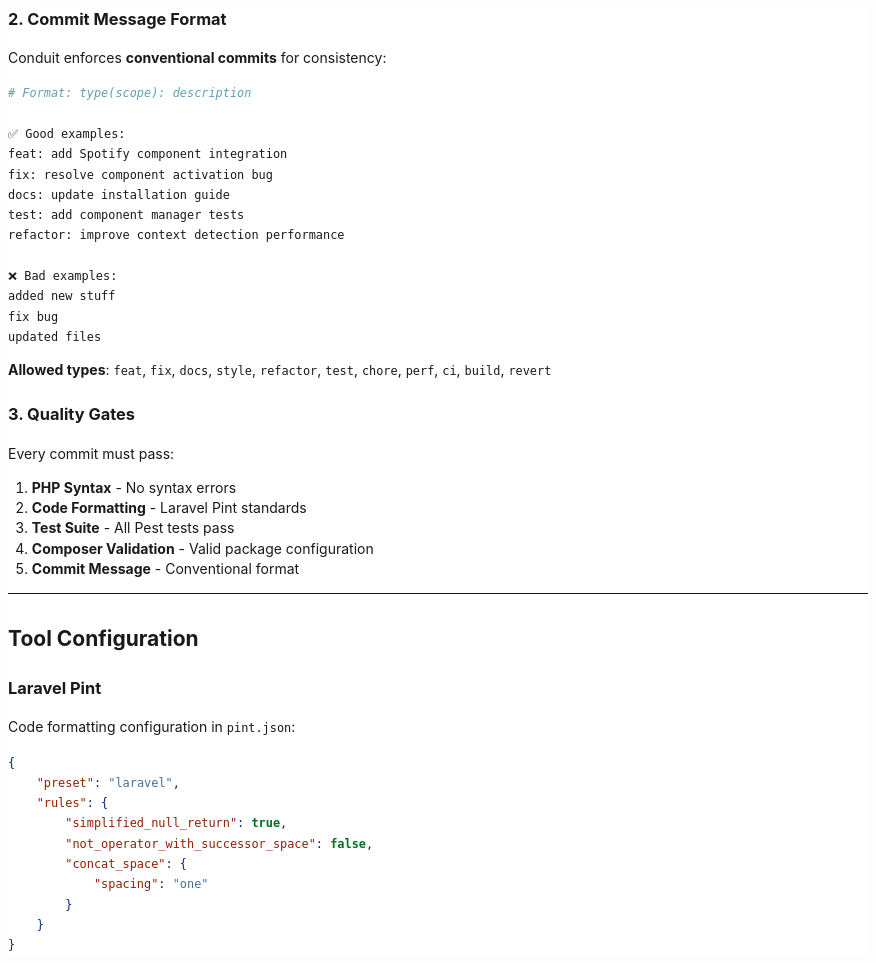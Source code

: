 
### 2. Commit Message Format

Conduit enforces **conventional commits** for consistency:

```bash
# Format: type(scope): description

✅ Good examples:
feat: add Spotify component integration
fix: resolve component activation bug
docs: update installation guide
test: add component manager tests
refactor: improve context detection performance

❌ Bad examples:
added new stuff
fix bug
updated files
```

**Allowed types**: `feat`, `fix`, `docs`, `style`, `refactor`, `test`, `chore`, `perf`, `ci`, `build`, `revert`

### 3. Quality Gates

Every commit must pass:

1. **PHP Syntax** - No syntax errors
2. **Code Formatting** - Laravel Pint standards
3. **Test Suite** - All Pest tests pass
4. **Composer Validation** - Valid package configuration
5. **Commit Message** - Conventional format

---

## Tool Configuration

### Laravel Pint

Code formatting configuration in `pint.json`:

```json
{
    "preset": "laravel",
    "rules": {
        "simplified_null_return": true,
        "not_operator_with_successor_space": false,
        "concat_space": {
            "spacing": "one"
        }
    }
}
```
